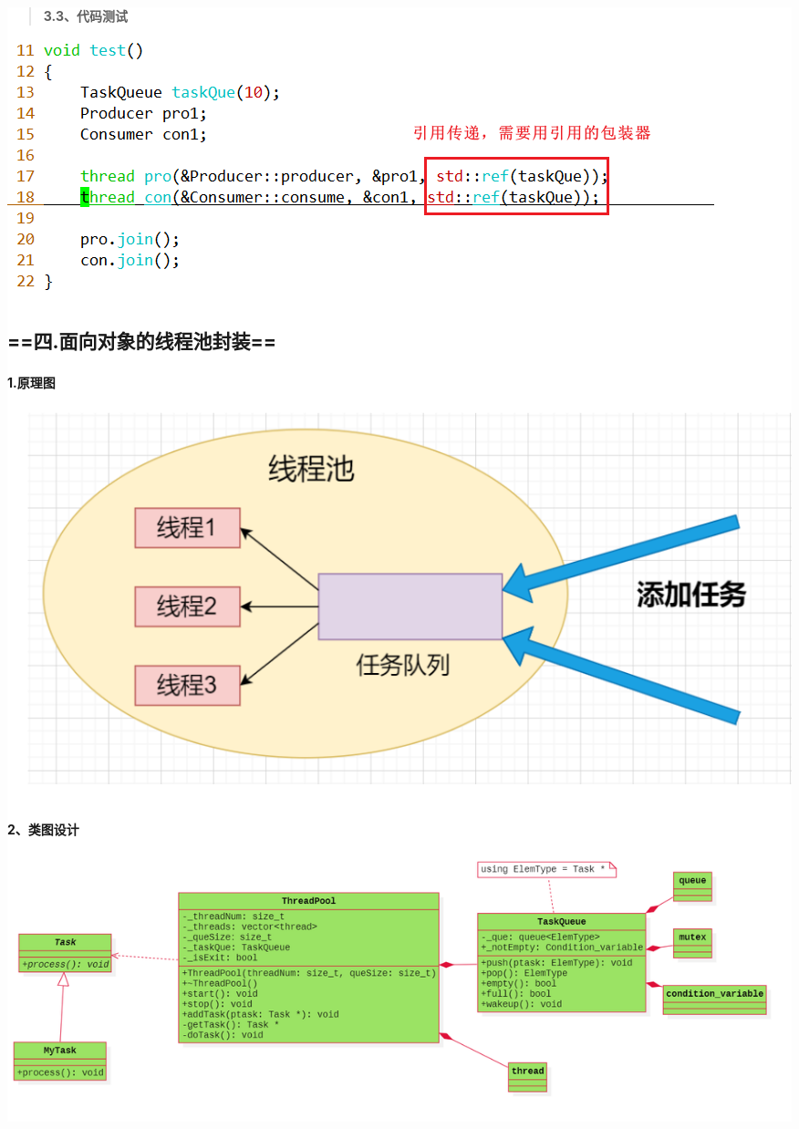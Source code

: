 > **3.3、代码测试**

![image-20240705201807755](./线程库.assets/image-20240705201807755.png)

## ==**四.面向对象的线程池封装**==

#### **1.原理图**

![image-20240705201955259](./线程库.assets/image-20240705201955259.png)

#### 2、类图设计

![OO_ThreadPool1](./线程库.assets/OO_ThreadPool1.png)